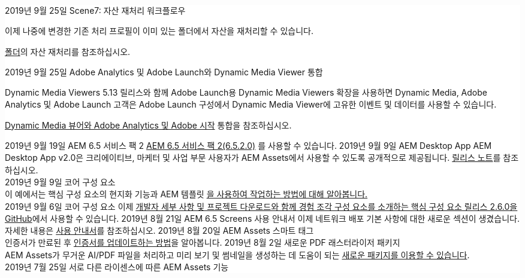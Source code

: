   <tr>
   <td>2019년 9월 25일</td> 
   <td>Scene7: 자산 재처리 워크플로우<br /> </td> 
   <td><p>이제 나중에 변경한 기존 처리 프로필이 이미 있는 폴더에서 자산을 재처리할 수 있습니다.</p> <p><a href="https://docs.adobe.com/content/help/en/experience-manager-65/assets/administer/processing-profiles.html#reprocessing-assets" target="_blank">폴더</a>의 자산 재처리를 참조하십시오.<br /> </p> </td> 
  </tr>
  <tr>
   <td>2019년 9월 25일</td> 
   <td>Adobe Analytics 및 Adobe Launch와 Dynamic Media Viewer 통합</td> 
   <td><p>Dynamic Media Viewers 5.13 릴리스와 함께 Adobe Launch용 Dynamic Media Viewers 확장을 사용하면 Dynamic Media, Adobe Analytics 및 Adobe Launch 고객은 Adobe Launch 구성에서 Dynamic Media Viewer에 고유한 이벤트 및 데이터를 사용할 수 있습니다.</p> <p><a href="https://docs.adobe.com/content/help/en/experience-manager-65/assets/dynamic/launch.html" target="_blank">Dynamic Media 뷰어와 Adobe Analytics 및 Adobe 시작</a> 통합을 참조하십시오. </p> </td> 
  </tr>
  <tr>
   <td>2019년 9월 19일</td> 
   <td>AEM 6.5 서비스 팩 2</td> 
   <td><a href="https://experienceleague.adobe.com/docs/experience-manager-65/release-notes/service-pack/sp-release-notes.html">AEM 6.5 서비스 팩 2(6.5.2.0)</a> 를 사용할 수 있습니다.</td>
  </tr>
  <tr>
   <td>2019년 9월 9일</td> 
   <td>AEM Desktop App</td> 
   <td>AEM Desktop App v2.0은 크리에이티브, 마케터 및 사업 부문 사용자가 AEM Assets에서 사용할 수 있도록 공개적으로 제공됩니다. <a href="https://docs.adobe.com/content/help/ko-KR/experience-manager-desktop-app/using/introduction.html" target="_blank">릴리스 노트</a>를 참조하십시오.<br /> </td> 
  </tr>
  <tr>
   <td>2019년 9월 9일</td> 
   <td>코어 구성 요소<br /> </td> 
   <td>이 예에서는 핵심 구성 요소의 현지화 기능과 AEM 템플릿 <a href="https://docs.adobe.com/content/help/ko-KR/experience-manager-core-components/using/get-started/localization.html">을 사용하여 작업하는 방법에 대해 알아봅니다.</a><br /> </td> 
  </tr>
  <tr>
   <td>2019년 9월 6일</td> 
   <td>코어 구성 요소</td> 
   <td>이제 <a href="https://github.com/adobe/aem-core-wcm-components">개발자 세부 사항 및 프로젝트 다운로드와 함께 경험 조각 구성 요소를 소개하는 핵심 구성 요소 릴리스 2.6.0을 GitHub</a>에서 사용할 수 있습니다.</td> 
  </tr>
  <tr>
   <td>2019년 8월 21일</td> 
   <td>AEM 6.5 Screens 사용 안내서</td> 
   <td>이제 네트워크 배포 기본 사항에 대한 새로운 섹션이 생겼습니다. 자세한 내용은 <a href="https://docs.adobe.com/content/help/ko-KR/experience-manager-screens/user-guide/aem-screens-introduction.html">사용 안내서</a>를 참조하십시오.</td> 
  </tr>
  <tr>
   <td>2019년 8월 20일</td> 
   <td>AEM Assets 스마트 태그<br /> </td> 
   <td>인증서가 만료된 후 <a href="https://docs.adobe.com/content/help/en/experience-manager-65/assets/managing/config-smart-tagging.html#certrenew" target="_blank">인증서를 업데이트하는 방법</a>을 알아봅니다.</td> 
  </tr>
  <tr>
   <td>2019년 8월 2일</td> 
   <td>새로운 PDF 래스터라이저 패키지<br /> </td> 
   <td>AEM Assets가 무거운 AI/PDF 파일을 처리하고 미리 보기 및 썸네일을 생성하는 데 도움이 되는 <a href="https://docs.adobe.com/content/help/en/experience-manager-65/assets/administer/aem-pdf-rasterizer.html" target="_blank">새로운 패키지를 이용할 수 있습니다</a>.<br /> </td> 
  </tr>
  <tr>
   <td>2019년 7월 25일</td> 
   <td>서로 다른 라이센스에 따른 AEM Assets 기능</td> 
